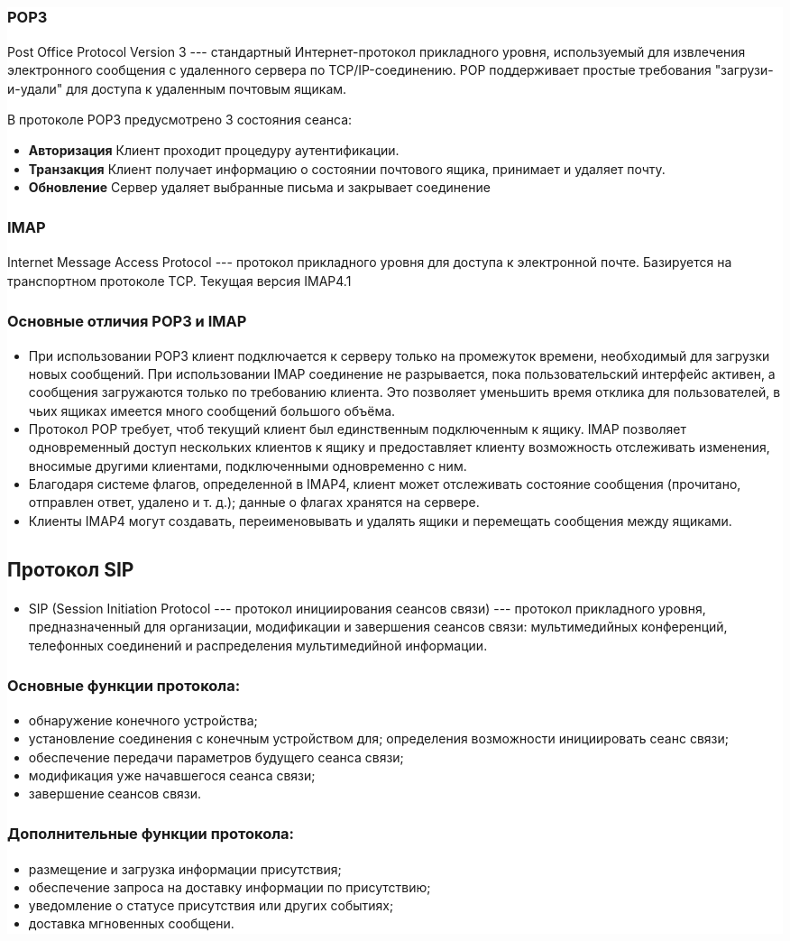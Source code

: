 ### POP3

Post Office Protocol Version 3 --- стандартный Интернет-протокол прикладного
уровня, используемый для извлечения электронного сообщения с удаленного
сервера по TCP/IP-соединению.
POP поддерживает простые требования "загрузи-и-удали" для доступа к удаленным почтовым ящикам.

В протоколе POP3 предусмотрено 3 состояния сеанса:

- **Авторизация**
  Клиент проходит процедуру аутентификации.
- **Транзакция**
  Клиент получает информацию о состоянии почтового ящика, принимает и удаляет почту.
- **Обновление**
  Сервер удаляет выбранные письма и закрывает соединение

### IMAP

Internet Message Access Protocol --- протокол прикладного уровня для доступа к
электронной почте.
Базируется на транспортном протоколе TCP.
Текущая версия IMAP4.1

### Основные отличия POP3 и IMAP

- При использовании POP3 клиент подключается к серверу только на
  промежуток времени, необходимый для загрузки новых сообщений. При
  использовании IMAP соединение не разрывается, пока пользовательский
  интерфейс активен, а сообщения загружаются только по требованию клиента. Это
  позволяет уменьшить время отклика для пользователей, в чьих ящиках имеется
  много сообщений большого объёма.
- Протокол POP требует, чтоб текущий клиент был единственным
  подключенным к ящику. IMAP позволяет одновременный доступ нескольких
  клиентов к ящику и предоставляет клиенту возможность отслеживать изменения,
  вносимые другими клиентами, подключенными одновременно с ним.
- Благодаря системе флагов, определенной в IMAP4, клиент может отслеживать
  состояние сообщения (прочитано, отправлен ответ, удалено и т. д.); данные о
  флагах хранятся на сервере.
- Клиенты IMAP4 могут создавать, переименовывать и удалять ящики и
  перемещать сообщения между ящиками.

## Протокол SIP

- SIP (Session Initiation Protocol --- протокол инициирования сеансов
  связи) --- протокол прикладного уровня, предназначенный для
  организации, модификации и завершения сеансов связи:
  мультимедийных конференций, телефонных соединений и
  распределения мультимедийной информации.

### Основные функции протокола:

- обнаружение конечного устройства;
- установление соединения с конечным устройством для;
  определения возможности инициировать сеанс связи;
- обеспечение передачи параметров будущего сеанса связи;
- модификация уже начавшегося сеанса связи;
- завершение сеансов связи.

### Дополнительные функции протокола:

- размещение и загрузка информации присутствия;
- обеспечение запроса на доставку информации по присутствию;
- уведомление о статусе присутствия или других событиях;
- доставка мгновенных сообщени.
